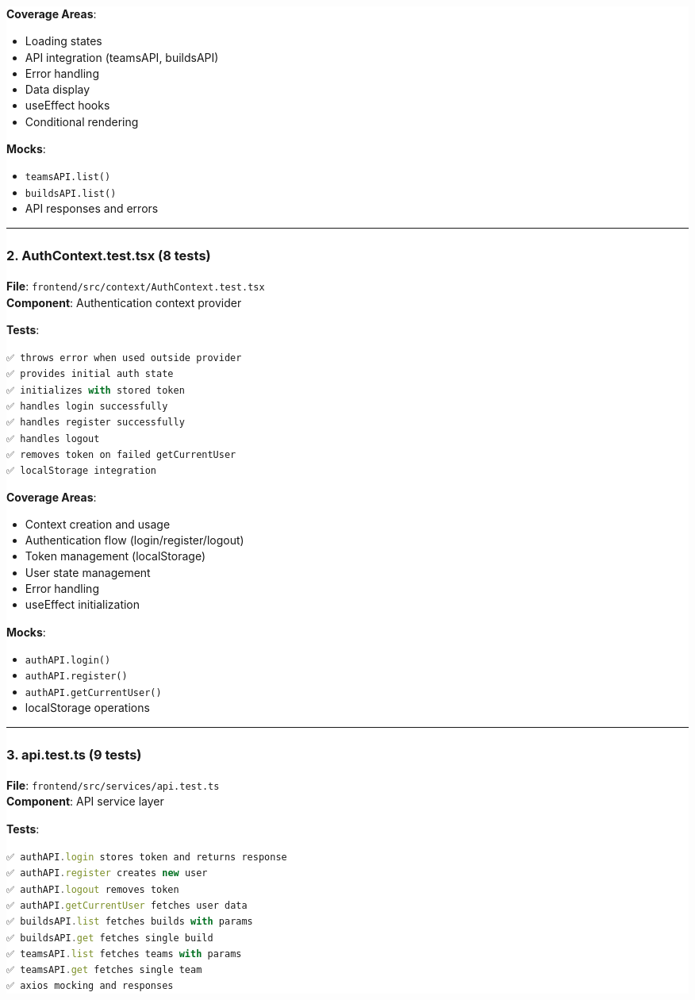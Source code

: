 **Coverage Areas**:
- Loading states
- API integration (teamsAPI, buildsAPI)
- Error handling
- Data display
- useEffect hooks
- Conditional rendering

**Mocks**:
- `teamsAPI.list()`
- `buildsAPI.list()`
- API responses and errors

---

### 2. AuthContext.test.tsx (8 tests)

**File**: `frontend/src/context/AuthContext.test.tsx`  
**Component**: Authentication context provider

**Tests**:
```typescript
✅ throws error when used outside provider
✅ provides initial auth state
✅ initializes with stored token
✅ handles login successfully
✅ handles register successfully
✅ handles logout
✅ removes token on failed getCurrentUser
✅ localStorage integration
```

**Coverage Areas**:
- Context creation and usage
- Authentication flow (login/register/logout)
- Token management (localStorage)
- User state management
- Error handling
- useEffect initialization

**Mocks**:
- `authAPI.login()`
- `authAPI.register()`
- `authAPI.getCurrentUser()`
- localStorage operations

---

### 3. api.test.ts (9 tests)

**File**: `frontend/src/services/api.test.ts`  
**Component**: API service layer

**Tests**:
```typescript
✅ authAPI.login stores token and returns response
✅ authAPI.register creates new user
✅ authAPI.logout removes token
✅ authAPI.getCurrentUser fetches user data
✅ buildsAPI.list fetches builds with params
✅ buildsAPI.get fetches single build
✅ teamsAPI.list fetches teams with params
✅ teamsAPI.get fetches single team
✅ axios mocking and responses
```
